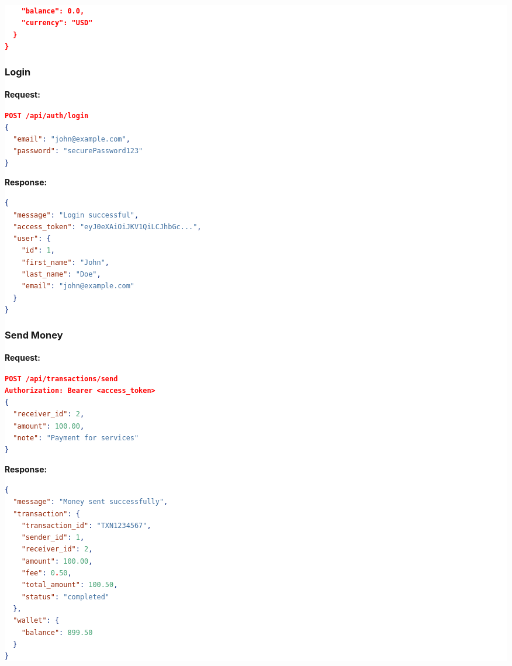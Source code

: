 ```json
    "balance": 0.0,
    "currency": "USD"
  }
}
```

### Login

**Request:**
```json
POST /api/auth/login
{
  "email": "john@example.com",
  "password": "securePassword123"
}
```

**Response:**
```json
{
  "message": "Login successful",
  "access_token": "eyJ0eXAiOiJKV1QiLCJhbGc...",
  "user": {
    "id": 1,
    "first_name": "John",
    "last_name": "Doe",
    "email": "john@example.com"
  }
}
```

### Send Money

**Request:**
```json
POST /api/transactions/send
Authorization: Bearer <access_token>
{
  "receiver_id": 2,
  "amount": 100.00,
  "note": "Payment for services"
}
```

**Response:**
```json
{
  "message": "Money sent successfully",
  "transaction": {
    "transaction_id": "TXN1234567",
    "sender_id": 1,
    "receiver_id": 2,
    "amount": 100.00,
    "fee": 0.50,
    "total_amount": 100.50,
    "status": "completed"
  },
  "wallet": {
    "balance": 899.50
  }
}
```
